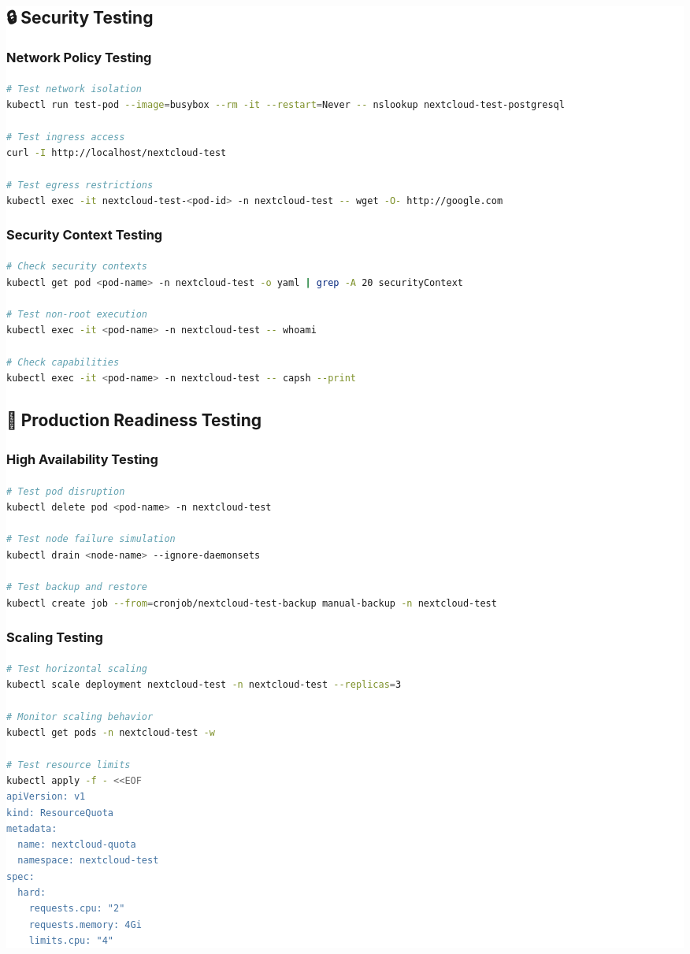 ## 🔒 **Security Testing**

### **Network Policy Testing**

```bash
# Test network isolation
kubectl run test-pod --image=busybox --rm -it --restart=Never -- nslookup nextcloud-test-postgresql

# Test ingress access
curl -I http://localhost/nextcloud-test

# Test egress restrictions
kubectl exec -it nextcloud-test-<pod-id> -n nextcloud-test -- wget -O- http://google.com
```

### **Security Context Testing**

```bash
# Check security contexts
kubectl get pod <pod-name> -n nextcloud-test -o yaml | grep -A 20 securityContext

# Test non-root execution
kubectl exec -it <pod-name> -n nextcloud-test -- whoami

# Check capabilities
kubectl exec -it <pod-name> -n nextcloud-test -- capsh --print
```

## 🚀 **Production Readiness Testing**

### **High Availability Testing**

```bash
# Test pod disruption
kubectl delete pod <pod-name> -n nextcloud-test

# Test node failure simulation
kubectl drain <node-name> --ignore-daemonsets

# Test backup and restore
kubectl create job --from=cronjob/nextcloud-test-backup manual-backup -n nextcloud-test
```

### **Scaling Testing**

```bash
# Test horizontal scaling
kubectl scale deployment nextcloud-test -n nextcloud-test --replicas=3

# Monitor scaling behavior
kubectl get pods -n nextcloud-test -w

# Test resource limits
kubectl apply -f - <<EOF
apiVersion: v1
kind: ResourceQuota
metadata:
  name: nextcloud-quota
  namespace: nextcloud-test
spec:
  hard:
    requests.cpu: "2"
    requests.memory: 4Gi
    limits.cpu: "4"
```